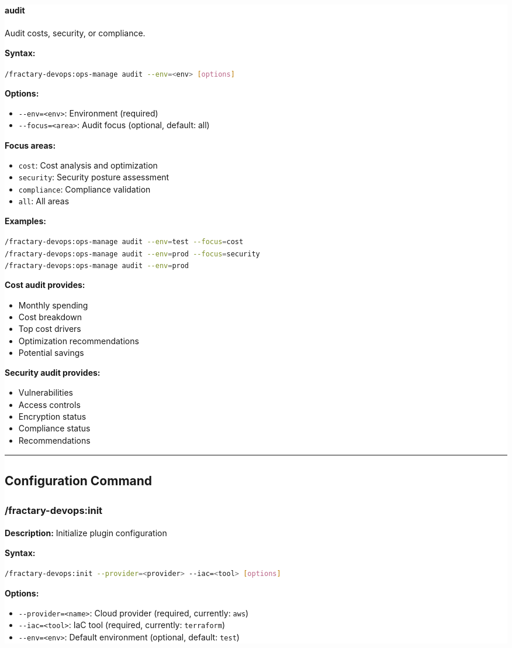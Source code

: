 #### audit

Audit costs, security, or compliance.

**Syntax:**
```bash
/fractary-devops:ops-manage audit --env=<env> [options]
```

**Options:**
- `--env=<env>`: Environment (required)
- `--focus=<area>`: Audit focus (optional, default: all)

**Focus areas:**
- `cost`: Cost analysis and optimization
- `security`: Security posture assessment
- `compliance`: Compliance validation
- `all`: All areas

**Examples:**
```bash
/fractary-devops:ops-manage audit --env=test --focus=cost
/fractary-devops:ops-manage audit --env=prod --focus=security
/fractary-devops:ops-manage audit --env=prod
```

**Cost audit provides:**
- Monthly spending
- Cost breakdown
- Top cost drivers
- Optimization recommendations
- Potential savings

**Security audit provides:**
- Vulnerabilities
- Access controls
- Encryption status
- Compliance status
- Recommendations

---

## Configuration Command

### /fractary-devops:init

**Description:** Initialize plugin configuration

**Syntax:**
```bash
/fractary-devops:init --provider=<provider> --iac=<tool> [options]
```

**Options:**
- `--provider=<name>`: Cloud provider (required, currently: `aws`)
- `--iac=<tool>`: IaC tool (required, currently: `terraform`)
- `--env=<env>`: Default environment (optional, default: `test`)
